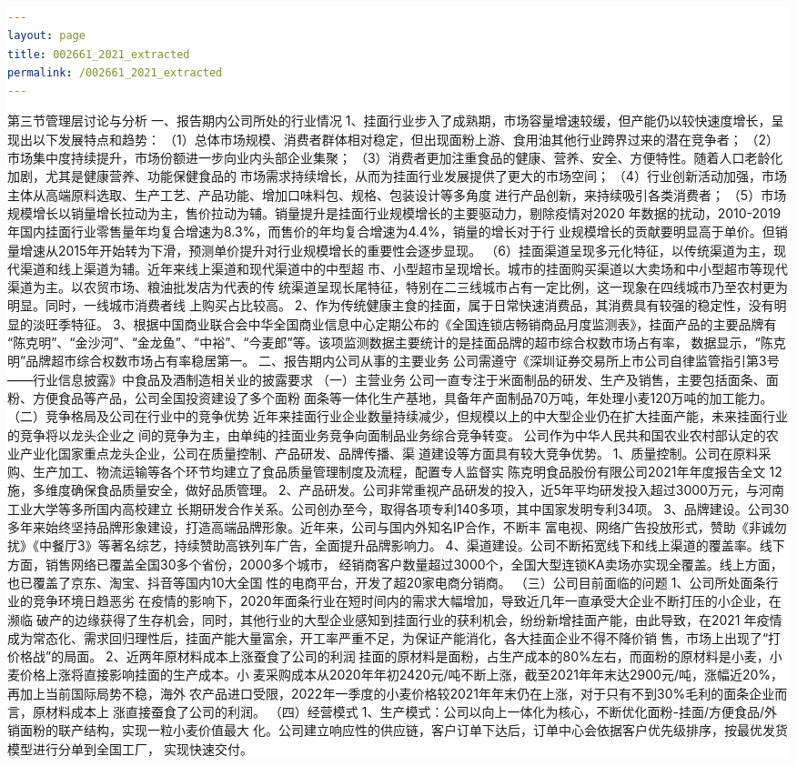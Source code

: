 ```yaml
---
layout: page
title: 002661_2021_extracted
permalink: /002661_2021_extracted
---
```


第三节管理层讨论与分析
一、报告期内公司所处的行业情况
1、挂面行业步入了成熟期，市场容量增速较缓，但产能仍以较快速度增长，呈现出以下发展特点和趋势：
（1）总体市场规模、消费者群体相对稳定，但出现面粉上游、食用油其他行业跨界过来的潜在竞争者；
（2）市场集中度持续提升，市场份额进一步向业内头部企业集聚；
（3）消费者更加注重食品的健康、营养、安全、方便特性。随着人口老龄化加剧，尤其是健康营养、功能保健食品的
市场需求持续增长，从而为挂面行业发展提供了更大的市场空间；
（4）行业创新活动加强，市场主体从高端原料选取、生产工艺、产品功能、增加口味料包、规格、包装设计等多角度
进行产品创新，来持续吸引各类消费者；
（5）市场规模增长以销量增长拉动为主，售价拉动为辅。销量提升是挂面行业规模增长的主要驱动力，剔除疫情对2020
年数据的扰动，2010-2019年国内挂面行业零售量年均复合增速为8.3%，而售价的年均复合增速为4.4%，销量的增长对于行
业规模增长的贡献要明显高于单价。但销量增速从2015年开始转为下滑，预测单价提升对行业规模增长的重要性会逐步显现。
（6）挂面渠道呈现多元化特征，以传统渠道为主，现代渠道和线上渠道为辅。近年来线上渠道和现代渠道中的中型超
市、小型超市呈现增长。城市的挂面购买渠道以大卖场和中小型超市等现代渠道为主。以农贸市场、粮油批发店为代表的传
统渠道呈现长尾特征，特别在二三线城市占有一定比例，这一现象在四线城市乃至农村更为明显。同时，一线城市消费者线
上购买占比较高。
2、作为传统健康主食的挂面，属于日常快速消费品，其消费具有较强的稳定性，没有明显的淡旺季特征。
3、根据中国商业联合会中华全国商业信息中心定期公布的《全国连锁店畅销商品月度监测表》，挂面产品的主要品牌有
“陈克明”、“金沙河”、“金龙鱼”、“中裕”、“今麦郎”等。该项监测数据主要统计的是挂面品牌的超市综合权数市场占有率，
数据显示，“陈克明”品牌超市综合权数市场占有率稳居第一。
二、报告期内公司从事的主要业务
公司需遵守《深圳证券交易所上市公司自律监管指引第3号——行业信息披露》中食品及酒制造相关业的披露要求
（一）主营业务
公司一直专注于米面制品的研发、生产及销售，主要包括面条、面粉、方便食品等产品，公司全国投资建设了多个面粉
面条等一体化生产基地，具备年产面制品70万吨，年处理小麦120万吨的加工能力。
（二）竞争格局及公司在行业中的竞争优势
近年来挂面行业企业数量持续减少，但规模以上的中大型企业仍在扩大挂面产能，未来挂面行业的竞争将以龙头企业之
间的竞争为主，由单纯的挂面业务竞争向面制品业务综合竞争转变。
公司作为中华人民共和国农业农村部认定的农业产业化国家重点龙头企业，公司在质量控制、产品研发、品牌传播、渠
道建设等方面具有较大竞争优势。
1、质量控制。公司在原料采购、生产加工、物流运输等各个环节均建立了食品质量管理制度及流程，配置专人监督实
陈克明食品股份有限公司2021年年度报告全文
12
施，多维度确保食品质量安全，做好品质管理。
2、产品研发。公司非常重视产品研发的投入，近5年平均研发投入超过3000万元，与河南工业大学等多所国内高校建立
长期研发合作关系。公司创办至今，取得各项专利140多项，其中国家发明专利34项。
3、品牌建设。公司30多年来始终坚持品牌形象建设，打造高端品牌形象。近年来，公司与国内外知名IP合作，不断丰
富电视、网络广告投放形式，赞助《非诚勿扰》《中餐厅3》等著名综艺，持续赞助高铁列车广告，全面提升品牌影响力。
4、渠道建设。公司不断拓宽线下和线上渠道的覆盖率。线下方面，销售网络已覆盖全国30多个省份，2000多个城市，
经销商客户数量超过3000个，全国大型连锁KA卖场亦实现全覆盖。线上方面，也已覆盖了京东、淘宝、抖音等国内10大全国
性的电商平台，开发了超20家电商分销商。
（三）公司目前面临的问题
1、公司所处面条行业的竞争环境日趋恶劣
在疫情的影响下，2020年面条行业在短时间内的需求大幅增加，导致近几年一直承受大企业不断打压的小企业，在濒临
破产的边缘获得了生存机会，同时，其他行业的大型企业感知到挂面行业的获利机会，纷纷新增挂面产能，由此导致，在2021
年疫情成为常态化、需求回归理性后，挂面产能大量富余，开工率严重不足，为保证产能消化，各大挂面企业不得不降价销
售，市场上出现了“打价格战”的局面。
2、近两年原材料成本上涨蚕食了公司的利润
挂面的原材料是面粉，占生产成本的80%左右，而面粉的原材料是小麦，小麦价格上涨将直接影响挂面的生产成本。小
麦采购成本从2020年年初2420元/吨不断上涨，截至2021年年末达2900元/吨，涨幅近20%，再加上当前国际局势不稳，海外
农产品进口受限，2022年一季度的小麦价格较2021年年末仍在上涨，对于只有不到30%毛利的面条企业而言，原材料成本上
涨直接蚕食了公司的利润。
（四）经营模式
1、生产模式：公司以向上一体化为核心，不断优化面粉-挂面/方便食品/外销面粉的联产结构，实现一粒小麦价值最大
化。公司建立响应性的供应链，客户订单下达后，订单中心会依据客户优先级排序，按最优发货模型进行分单到全国工厂，
实现快速交付。